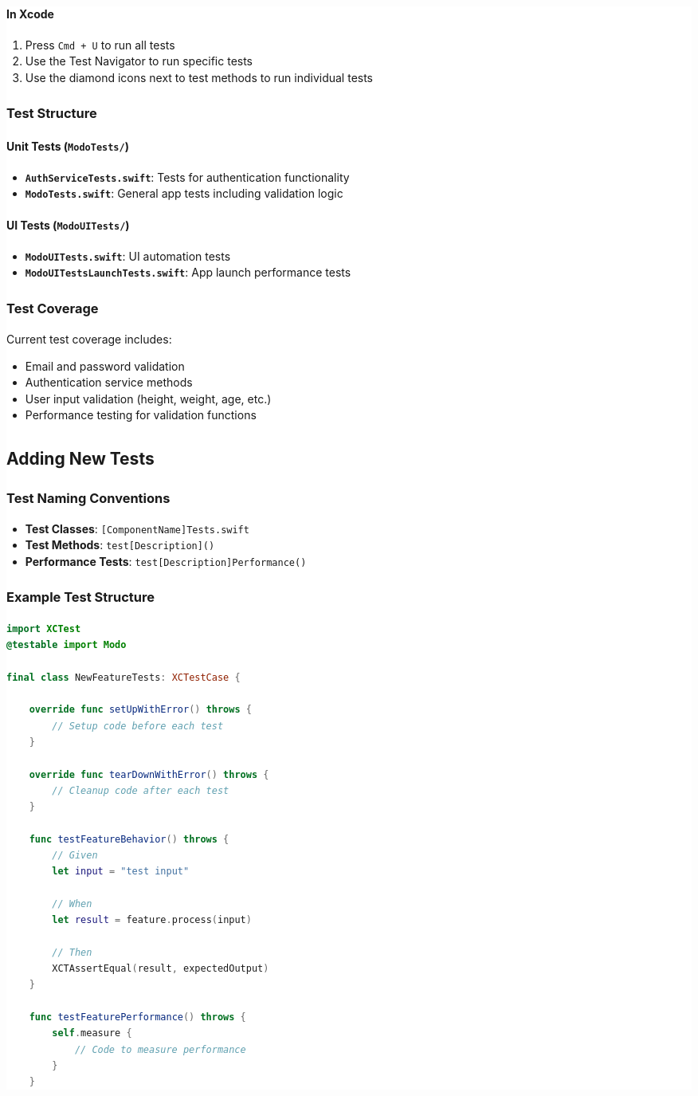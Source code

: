 #### In Xcode
1. Press `Cmd + U` to run all tests
2. Use the Test Navigator to run specific tests
3. Use the diamond icons next to test methods to run individual tests

### Test Structure

#### Unit Tests (`ModoTests/`)
- **`AuthServiceTests.swift`**: Tests for authentication functionality
- **`ModoTests.swift`**: General app tests including validation logic

#### UI Tests (`ModoUITests/`)
- **`ModoUITests.swift`**: UI automation tests
- **`ModoUITestsLaunchTests.swift`**: App launch performance tests

### Test Coverage

Current test coverage includes:
- Email and password validation
- Authentication service methods
- User input validation (height, weight, age, etc.)
- Performance testing for validation functions

## Adding New Tests

### Test Naming Conventions

- **Test Classes**: `[ComponentName]Tests.swift`
- **Test Methods**: `test[Description]()`
- **Performance Tests**: `test[Description]Performance()`

### Example Test Structure

```swift
import XCTest
@testable import Modo

final class NewFeatureTests: XCTestCase {
    
    override func setUpWithError() throws {
        // Setup code before each test
    }
    
    override func tearDownWithError() throws {
        // Cleanup code after each test
    }
    
    func testFeatureBehavior() throws {
        // Given
        let input = "test input"
        
        // When
        let result = feature.process(input)
        
        // Then
        XCTAssertEqual(result, expectedOutput)
    }
    
    func testFeaturePerformance() throws {
        self.measure {
            // Code to measure performance
        }
    }
```